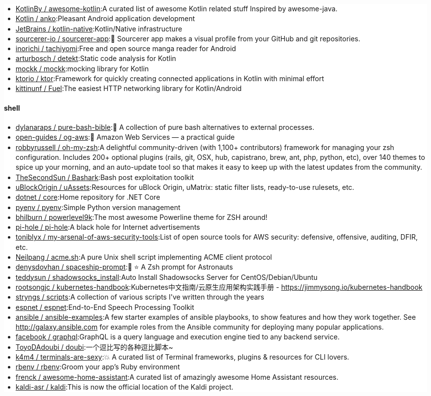 * [KotlinBy / awesome-kotlin](https://github.com/KotlinBy/awesome-kotlin):A curated list of awesome Kotlin related stuff Inspired by awesome-java.
* [Kotlin / anko](https://github.com/Kotlin/anko):Pleasant Android application development
* [JetBrains / kotlin-native](https://github.com/JetBrains/kotlin-native):Kotlin/Native infrastructure
* [sourcerer-io / sourcerer-app](https://github.com/sourcerer-io/sourcerer-app):🤖 Sourcerer app makes a visual profile from your GitHub and git repositories.
* [inorichi / tachiyomi](https://github.com/inorichi/tachiyomi):Free and open source manga reader for Android
* [arturbosch / detekt](https://github.com/arturbosch/detekt):Static code analysis for Kotlin
* [mockk / mockk](https://github.com/mockk/mockk):mocking library for Kotlin
* [ktorio / ktor](https://github.com/ktorio/ktor):Framework for quickly creating connected applications in Kotlin with minimal effort
* [kittinunf / Fuel](https://github.com/kittinunf/Fuel):The easiest HTTP networking library for Kotlin/Android

#### shell
* [dylanaraps / pure-bash-bible](https://github.com/dylanaraps/pure-bash-bible):📖 A collection of pure bash alternatives to external processes.
* [open-guides / og-aws](https://github.com/open-guides/og-aws):📙 Amazon Web Services — a practical guide
* [robbyrussell / oh-my-zsh](https://github.com/robbyrussell/oh-my-zsh):A delightful community-driven (with 1,100+ contributors) framework for managing your zsh configuration. Includes 200+ optional plugins (rails, git, OSX, hub, capistrano, brew, ant, php, python, etc), over 140 themes to spice up your morning, and an auto-update tool so that makes it easy to keep up with the latest updates from the community.
* [TheSecondSun / Bashark](https://github.com/TheSecondSun/Bashark):Bash post exploitation toolkit
* [uBlockOrigin / uAssets](https://github.com/uBlockOrigin/uAssets):Resources for uBlock Origin, uMatrix: static filter lists, ready-to-use rulesets, etc.
* [dotnet / core](https://github.com/dotnet/core):Home repository for .NET Core
* [pyenv / pyenv](https://github.com/pyenv/pyenv):Simple Python version management
* [bhilburn / powerlevel9k](https://github.com/bhilburn/powerlevel9k):The most awesome Powerline theme for ZSH around!
* [pi-hole / pi-hole](https://github.com/pi-hole/pi-hole):A black hole for Internet advertisements
* [toniblyx / my-arsenal-of-aws-security-tools](https://github.com/toniblyx/my-arsenal-of-aws-security-tools):List of open source tools for AWS security: defensive, offensive, auditing, DFIR, etc.
* [Neilpang / acme.sh](https://github.com/Neilpang/acme.sh):A pure Unix shell script implementing ACME client protocol
* [denysdovhan / spaceship-prompt](https://github.com/denysdovhan/spaceship-prompt):🚀 ⭐️ A Zsh prompt for Astronauts
* [teddysun / shadowsocks_install](https://github.com/teddysun/shadowsocks_install):Auto Install Shadowsocks Server for CentOS/Debian/Ubuntu
* [rootsongjc / kubernetes-handbook](https://github.com/rootsongjc/kubernetes-handbook):Kubernetes中文指南/云原生应用架构实践手册 - https://jimmysong.io/kubernetes-handbook
* [stryngs / scripts](https://github.com/stryngs/scripts):A collection of various scripts I've written through the years
* [espnet / espnet](https://github.com/espnet/espnet):End-to-End Speech Processing Toolkit
* [ansible / ansible-examples](https://github.com/ansible/ansible-examples):A few starter examples of ansible playbooks, to show features and how they work together. See http://galaxy.ansible.com for example roles from the Ansible community for deploying many popular applications.
* [facebook / graphql](https://github.com/facebook/graphql):GraphQL is a query language and execution engine tied to any backend service.
* [ToyoDAdoubi / doubi](https://github.com/ToyoDAdoubi/doubi):一个逗比写的各种逗比脚本~
* [k4m4 / terminals-are-sexy](https://github.com/k4m4/terminals-are-sexy):💥 A curated list of Terminal frameworks, plugins & resources for CLI lovers.
* [rbenv / rbenv](https://github.com/rbenv/rbenv):Groom your app’s Ruby environment
* [frenck / awesome-home-assistant](https://github.com/frenck/awesome-home-assistant):A curated list of amazingly awesome Home Assistant resources.
* [kaldi-asr / kaldi](https://github.com/kaldi-asr/kaldi):This is now the official location of the Kaldi project.